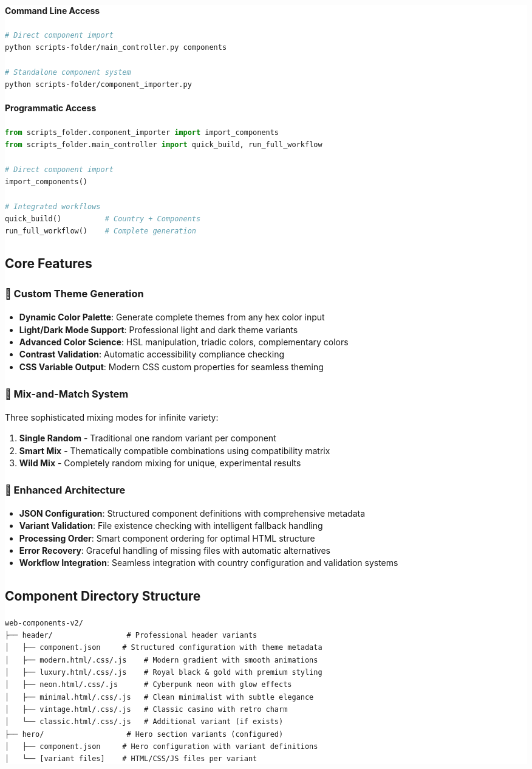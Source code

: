 #### Command Line Access

```bash
# Direct component import
python scripts-folder/main_controller.py components

# Standalone component system
python scripts-folder/component_importer.py
```

#### Programmatic Access

```python
from scripts_folder.component_importer import import_components
from scripts_folder.main_controller import quick_build, run_full_workflow

# Direct component import
import_components()

# Integrated workflows
quick_build()          # Country + Components
run_full_workflow()    # Complete generation
```

## Core Features

### 🎨 Custom Theme Generation

- **Dynamic Color Palette**: Generate complete themes from any hex color input
- **Light/Dark Mode Support**: Professional light and dark theme variants
- **Advanced Color Science**: HSL manipulation, triadic colors, complementary colors
- **Contrast Validation**: Automatic accessibility compliance checking
- **CSS Variable Output**: Modern CSS custom properties for seamless theming

### 🎲 Mix-and-Match System

Three sophisticated mixing modes for infinite variety:

1. **Single Random** - Traditional one random variant per component
2. **Smart Mix** - Thematically compatible combinations using compatibility matrix
3. **Wild Mix** - Completely random mixing for unique, experimental results

### 🔧 Enhanced Architecture

- **JSON Configuration**: Structured component definitions with comprehensive metadata
- **Variant Validation**: File existence checking with intelligent fallback handling
- **Processing Order**: Smart component ordering for optimal HTML structure
- **Error Recovery**: Graceful handling of missing files with automatic alternatives
- **Workflow Integration**: Seamless integration with country configuration and validation systems

## Component Directory Structure

```
web-components-v2/
├── header/                 # Professional header variants
│   ├── component.json     # Structured configuration with theme metadata
│   ├── modern.html/.css/.js    # Modern gradient with smooth animations
│   ├── luxury.html/.css/.js    # Royal black & gold with premium styling
│   ├── neon.html/.css/.js      # Cyberpunk neon with glow effects
│   ├── minimal.html/.css/.js   # Clean minimalist with subtle elegance
│   ├── vintage.html/.css/.js   # Classic casino with retro charm
│   └── classic.html/.css/.js   # Additional variant (if exists)
├── hero/                   # Hero section variants (configured)
│   ├── component.json     # Hero configuration with variant definitions
│   └── [variant files]    # HTML/CSS/JS files per variant
```
